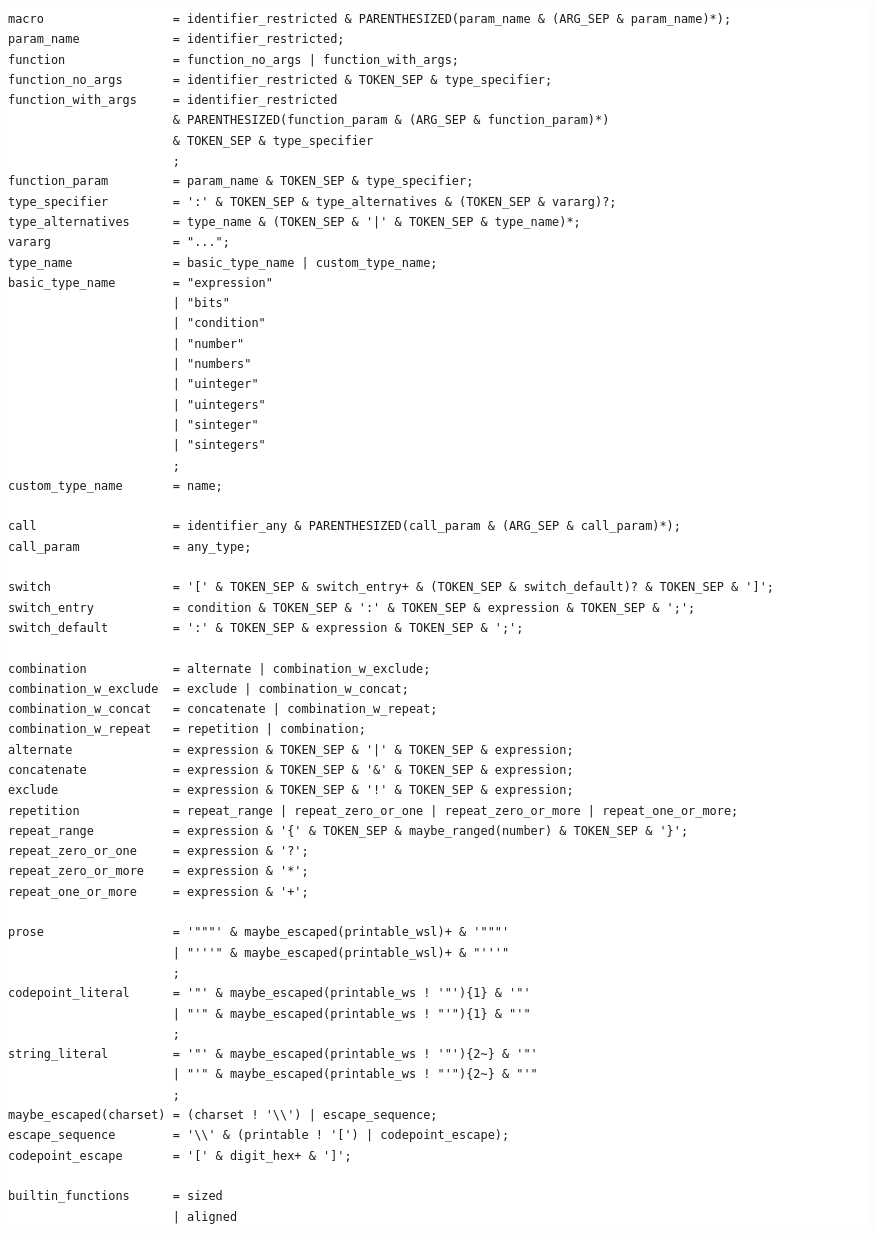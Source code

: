 ```dogma
macro                  = identifier_restricted & PARENTHESIZED(param_name & (ARG_SEP & param_name)*);
param_name             = identifier_restricted;
function               = function_no_args | function_with_args;
function_no_args       = identifier_restricted & TOKEN_SEP & type_specifier;
function_with_args     = identifier_restricted
                       & PARENTHESIZED(function_param & (ARG_SEP & function_param)*)
                       & TOKEN_SEP & type_specifier
                       ;
function_param         = param_name & TOKEN_SEP & type_specifier;
type_specifier         = ':' & TOKEN_SEP & type_alternatives & (TOKEN_SEP & vararg)?;
type_alternatives      = type_name & (TOKEN_SEP & '|' & TOKEN_SEP & type_name)*;
vararg                 = "...";
type_name              = basic_type_name | custom_type_name;
basic_type_name        = "expression"
                       | "bits"
                       | "condition"
                       | "number"
                       | "numbers"
                       | "uinteger"
                       | "uintegers"
                       | "sinteger"
                       | "sintegers"
                       ;
custom_type_name       = name;

call                   = identifier_any & PARENTHESIZED(call_param & (ARG_SEP & call_param)*);
call_param             = any_type;

switch                 = '[' & TOKEN_SEP & switch_entry+ & (TOKEN_SEP & switch_default)? & TOKEN_SEP & ']';
switch_entry           = condition & TOKEN_SEP & ':' & TOKEN_SEP & expression & TOKEN_SEP & ';';
switch_default         = ':' & TOKEN_SEP & expression & TOKEN_SEP & ';';

combination            = alternate | combination_w_exclude;
combination_w_exclude  = exclude | combination_w_concat;
combination_w_concat   = concatenate | combination_w_repeat;
combination_w_repeat   = repetition | combination;
alternate              = expression & TOKEN_SEP & '|' & TOKEN_SEP & expression;
concatenate            = expression & TOKEN_SEP & '&' & TOKEN_SEP & expression;
exclude                = expression & TOKEN_SEP & '!' & TOKEN_SEP & expression;
repetition             = repeat_range | repeat_zero_or_one | repeat_zero_or_more | repeat_one_or_more;
repeat_range           = expression & '{' & TOKEN_SEP & maybe_ranged(number) & TOKEN_SEP & '}';
repeat_zero_or_one     = expression & '?';
repeat_zero_or_more    = expression & '*';
repeat_one_or_more     = expression & '+';

prose                  = '"""' & maybe_escaped(printable_wsl)+ & '"""'
                       | "'''" & maybe_escaped(printable_wsl)+ & "'''"
                       ;
codepoint_literal      = '"' & maybe_escaped(printable_ws ! '"'){1} & '"'
                       | "'" & maybe_escaped(printable_ws ! "'"){1} & "'"
                       ;
string_literal         = '"' & maybe_escaped(printable_ws ! '"'){2~} & '"'
                       | "'" & maybe_escaped(printable_ws ! "'"){2~} & "'"
                       ;
maybe_escaped(charset) = (charset ! '\\') | escape_sequence;
escape_sequence        = '\\' & (printable ! '[') | codepoint_escape);
codepoint_escape       = '[' & digit_hex+ & ']';

builtin_functions      = sized
                       | aligned
```